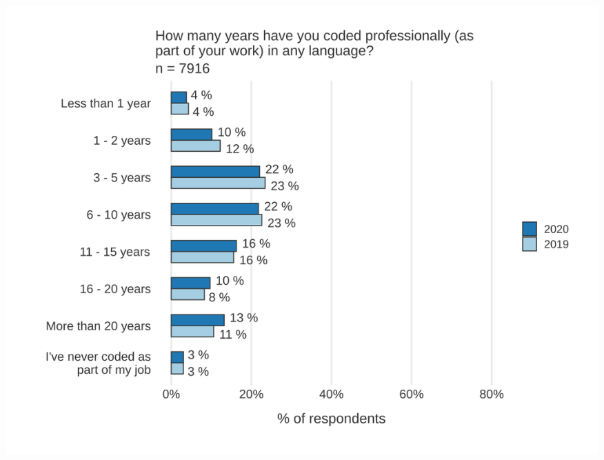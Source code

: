 ![Bar chart of years of professional experience for 2019 to 2020 with the majority having 3 to 10 years of experience](GoDeveloperSurvey2020Results_img/devex_yoy.svg)